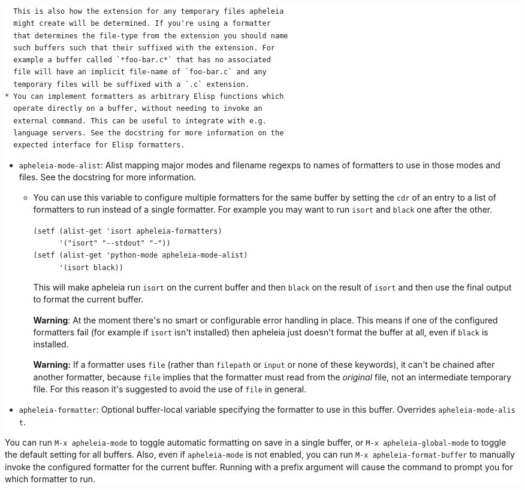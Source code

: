       This is also how the extension for any temporary files apheleia
      might create will be determined. If you're using a formatter
      that determines the file-type from the extension you should name
      such buffers such that their suffixed with the extension. For
      example a buffer called `*foo-bar.c*` that has no associated
      file will have an implicit file-name of `foo-bar.c` and any
      temporary files will be suffixed with a `.c` extension.
    * You can implement formatters as arbitrary Elisp functions which
      operate directly on a buffer, without needing to invoke an
      external command. This can be useful to integrate with e.g.
      language servers. See the docstring for more information on the
      expected interface for Elisp formatters.
* `apheleia-mode-alist`: Alist mapping major modes and filename
  regexps to names of formatters to use in those modes and files. See
  the docstring for more information.
    * You can use this variable to configure multiple formatters for
      the same buffer by setting the `cdr` of an entry to a list of
      formatters to run instead of a single formatter. For example you
      may want to run `isort` and `black` one after the other.

      ```elisp
      (setf (alist-get 'isort apheleia-formatters)
            '("isort" "--stdout" "-"))
      (setf (alist-get 'python-mode apheleia-mode-alist)
            '(isort black))
      ```

      This will make apheleia run `isort` on the current buffer and then
      `black` on the result of `isort` and then use the final output to
      format the current buffer.

      **Warning**: At the moment there's no smart or configurable
      error handling in place. This means if one of the configured
      formatters fail (for example if `isort` isn't installed) then
      apheleia just doesn't format the buffer at all, even if `black`
      is installed.

      **Warning:** If a formatter uses `file` (rather than `filepath`
      or `input` or none of these keywords), it can't be chained after
      another formatter, because `file` implies that the formatter
      must read from the *original* file, not an intermediate
      temporary file. For this reason it's suggested to avoid the use
      of `file` in general.
* `apheleia-formatter`: Optional buffer-local variable specifying the
  formatter to use in this buffer. Overrides `apheleia-mode-alist`.

You can run `M-x apheleia-mode` to toggle automatic formatting on save
in a single buffer, or `M-x apheleia-global-mode` to toggle the
default setting for all buffers. Also, even if `apheleia-mode` is not
enabled, you can run `M-x apheleia-format-buffer` to manually invoke
the configured formatter for the current buffer. Running with a prefix
argument will cause the command to prompt you for which formatter to
run.
